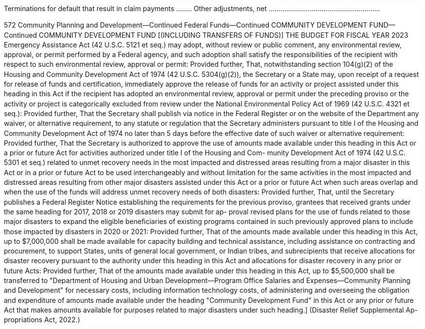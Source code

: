 Terminations for default that result in claim payments ........ Other adjustments, net .........................................................
       
572
Community Planning and Development—Continued Federal Funds—Continued
COMMUNITY DEVELOPMENT FUND—Continued
COMMUNITY DEVELOPMENT FUND
[(INCLUDING TRANSFERS OF FUNDS)]
THE BUDGET FOR FISCAL YEAR 2023
Emergency Assistance Act (42 U.S.C. 5121 et seq.) may adopt, without review or public comment, any environmental review, approval, or permit performed by a Federal agency, and such adoption shall satisfy the responsibilities of the recipient with respect to such environmental review, approval or permit: Provided further, That, notwithstanding section 104(g)(2) of the Housing and Community Development Act of 1974 (42 U.S.C. 5304(g)(2)), the Secretary or a State may, upon receipt of a request for release of funds and certification, immediately approve the release of funds for an activity or project assisted under this heading in this Act if the recipient has adopted an environmental review, approval or permit under the preceding proviso or the activity or project is categorically excluded from review under the National Environmental Policy Act of 1969 (42 U.S.C. 4321 et seq.): Provided further, That the Secretary shall publish via notice in the Federal Register or on the website of the Department any waiver, or alternative requirement, to any statute or regulation that the Secretary administers pursuant to title I of the Housing and Community Development Act of 1974 no later than 5 days before the effective date of such waiver or alternative requirement: Provided further, That the Secretary is authorized to approve the use of amounts made available under this heading in this Act or a prior or future Act for activities authorized under title I of the Housing and Com- munity Development Act of 1974 (42 U.S.C. 5301 et seq.) related to unmet recovery needs in the most impacted and distressed areas resulting from a major disaster in this Act or in a prior or future Act to be used interchangeably and without limitation for the same activities in the most impacted and distressed areas resulting from other major disasters assisted under this Act or a prior or future Act when such areas overlap and when the use of the funds will address unmet recovery needs of both disasters: Provided further, That, until the Secretary publishes a Federal Register Notice establishing the requirements for the previous proviso, grantees that received grants under the same heading for 2017, 2018 or 2019 disasters may submit for ap- proval revised plans for the use of funds related to those major disasters to expand the eligible beneficiaries of existing programs contained in such previously approved plans to include those impacted by disasters in 2020 or 2021: Provided further, That of the amounts made available under this heading in this Act, up to $7,000,000 shall be made available for capacity building and technical assistance, including assistance on contracting and procurement, to support States, units of general local government, or Indian tribes, and subrecipients that receive allocations for disaster recovery pursuant to the authority under this heading in this Act and allocations for disaster recovery in any prior or future Acts: Provided further, That of the amounts made available under this heading in this Act, up to $5,500,000 shall be transferred to "Department of Housing and Urban Development—Program Office Salaries and Expenses—Community Planning and Development" for necessary costs, including information technology costs, of administering and overseeing the obligation and expenditure of amounts made available under the heading "Community Development Fund" in this Act or any prior or future Act that makes amounts available for purposes related to major disasters under such heading.] (Disaster Relief Supplemental Ap- propriations Act, 2022.)